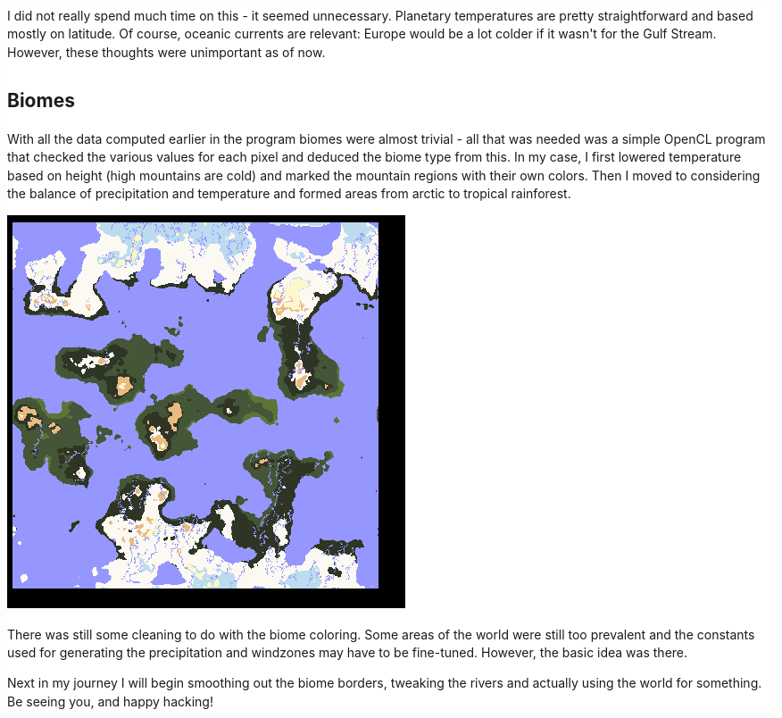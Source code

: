 I did not really spend much time on this - it seemed unnecessary. Planetary temperatures are pretty straightforward and based mostly on latitude. Of course, oceanic currents are relevant: Europe would be a lot colder if it wasn't for the Gulf Stream. However, these thoughts were unimportant as of now.

## Biomes

With all the data computed earlier in the program biomes were almost trivial - all that was needed was a simple OpenCL program that checked the various values for each pixel and deduced the biome type from this. In my case, I first lowered temperature based on height (high mountains are cold) and marked the mountain regions with their own colors. Then I moved to considering the balance of precipitation and temperature and formed areas from arctic to tropical rainforest.

![](pics/procedural_worlds013.png "pic13")

There was still some cleaning to do with the biome coloring. Some areas of the world were still too prevalent and the constants used for generating the precipitation and windzones may have to be fine-tuned. However, the basic idea was there.

Next in my journey I will begin smoothing out the biome borders, tweaking the rivers and actually using the world for something. Be seeing you, and happy hacking!

